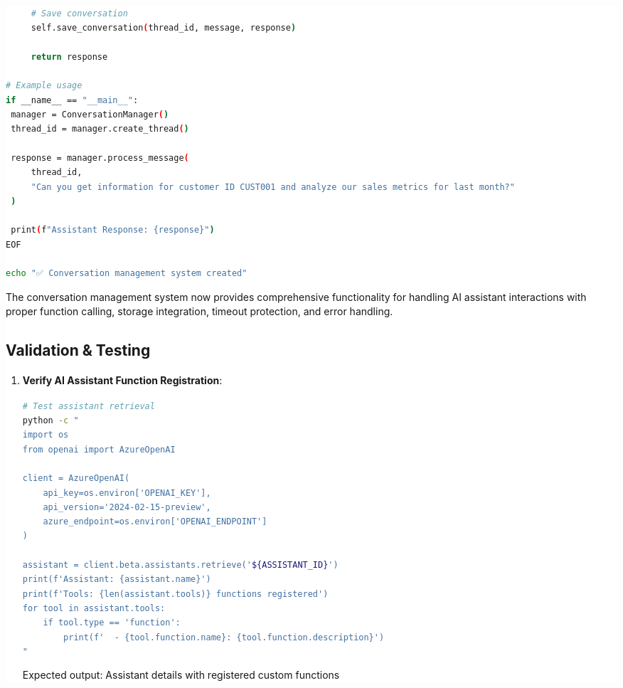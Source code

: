    ```bash
        # Save conversation
        self.save_conversation(thread_id, message, response)
        
        return response

# Example usage
if __name__ == "__main__":
    manager = ConversationManager()
    thread_id = manager.create_thread()
    
    response = manager.process_message(
        thread_id, 
        "Can you get information for customer ID CUST001 and analyze our sales metrics for last month?"
    )
    
    print(f"Assistant Response: {response}")
EOF
   
   echo "✅ Conversation management system created"
   ```

   The conversation management system now provides comprehensive functionality for handling AI assistant interactions with proper function calling, storage integration, timeout protection, and error handling.

## Validation & Testing

1. **Verify AI Assistant Function Registration**:

   ```bash
   # Test assistant retrieval
   python -c "
   import os
   from openai import AzureOpenAI
   
   client = AzureOpenAI(
       api_key=os.environ['OPENAI_KEY'],
       api_version='2024-02-15-preview',
       azure_endpoint=os.environ['OPENAI_ENDPOINT']
   )
   
   assistant = client.beta.assistants.retrieve('${ASSISTANT_ID}')
   print(f'Assistant: {assistant.name}')
   print(f'Tools: {len(assistant.tools)} functions registered')
   for tool in assistant.tools:
       if tool.type == 'function':
           print(f'  - {tool.function.name}: {tool.function.description}')
   "
   ```

   Expected output: Assistant details with registered custom functions
